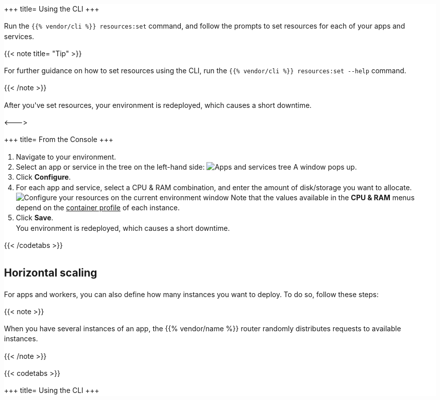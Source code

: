 +++
title= Using the CLI
+++

Run the `{{% vendor/cli %}} resources:set` command, and follow the prompts to set resources for each of your apps and services.

{{< note title= "Tip" >}}

For further guidance on how to set resources using the CLI, run the `{{% vendor/cli %}} resources:set --help` command.

{{< /note >}}

After you've set resources, your environment is redeployed,
which causes a short downtime.

<--->

+++
title= From the Console
+++

1. Navigate to your environment.
2. Select an app or service in the tree on the left-hand side:
   ![Apps and services tree](/images/flexible-resources/apps-services-tree.png "0.2")
   A window pops up.
3. Click **Configure**.
4. For each app and service, select a CPU & RAM combination, and enter the amount of disk/storage you want to allocate.
   ![Configure your resources on the current environment window](/images/flexible-resources/configure-flexible-resources.png)
   Note that the values available in the **CPU & RAM** menus depend on the [container profile](#advanced-container-profiles) of each instance.
5. Click **Save**.</br>
   You environment is redeployed, which causes a short downtime.

{{< /codetabs >}}

## Horizontal scaling

For apps and workers, you can also define how many instances you want to deploy.
To do so, follow these steps:

{{< note >}}

When you have several instances of an app, the {{% vendor/name %}} router randomly distributes requests to available instances.

{{< /note >}}

{{< codetabs >}}

+++
title= Using the CLI
+++
